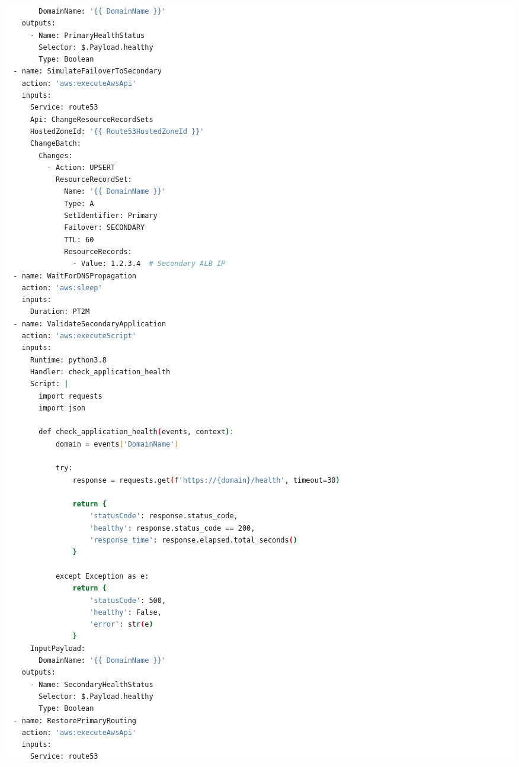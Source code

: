    ```bash
           DomainName: '{{ DomainName }}'
       outputs:
         - Name: PrimaryHealthStatus
           Selector: $.Payload.healthy
           Type: Boolean
     - name: SimulateFailoverToSecondary
       action: 'aws:executeAwsApi'
       inputs:
         Service: route53
         Api: ChangeResourceRecordSets
         HostedZoneId: '{{ Route53HostedZoneId }}'
         ChangeBatch:
           Changes:
             - Action: UPSERT
               ResourceRecordSet:
                 Name: '{{ DomainName }}'
                 Type: A
                 SetIdentifier: Primary
                 Failover: SECONDARY
                 TTL: 60
                 ResourceRecords:
                   - Value: 1.2.3.4  # Secondary ALB IP
     - name: WaitForDNSPropagation
       action: 'aws:sleep'
       inputs:
         Duration: PT2M
     - name: ValidateSecondaryApplication
       action: 'aws:executeScript'
       inputs:
         Runtime: python3.8
         Handler: check_application_health
         Script: |
           import requests
           import json
           
           def check_application_health(events, context):
               domain = events['DomainName']
               
               try:
                   response = requests.get(f'https://{domain}/health', timeout=30)
                   
                   return {
                       'statusCode': response.status_code,
                       'healthy': response.status_code == 200,
                       'response_time': response.elapsed.total_seconds()
                   }
                   
               except Exception as e:
                   return {
                       'statusCode': 500,
                       'healthy': False,
                       'error': str(e)
                   }
         InputPayload:
           DomainName: '{{ DomainName }}'
       outputs:
         - Name: SecondaryHealthStatus
           Selector: $.Payload.healthy
           Type: Boolean
     - name: RestorePrimaryRouting
       action: 'aws:executeAwsApi'
       inputs:
         Service: route53
   ```